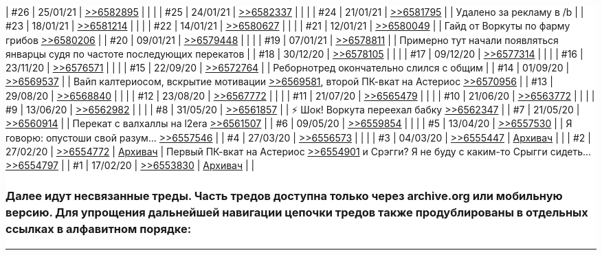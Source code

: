 | #26 | 25/01/21 | [>>6582895](https://2ch.hk/mmo/res/6582895.html) | | |
| #25 | 24/01/21 | [>>6582337](https://2ch.hk/mmo/res/6582337.html) | | |
| #24 | 21/01/21 | [>>6581795](https://m2ch.cf/mmo/res/6581795.html) | | Удалено за рекламу в /b |
| #23 | 18/01/21 | [>>6581214](https://2ch.hk/mmo/res/6581214.html) | | |
| #22 | 14/01/21 | [>>6580627](https://2ch.hk/mmo/res/6580627.html) | | |
| #21 | 12/01/21 | [>>6580049](https://2ch.hk/mmo/res/6580049.html) | | Гайд от Воркуты по фарму грибов [>>6580206](https://2ch.hk/mmo/res/6580049.html#6580206) |
| #20 | 09/01/21 | [>>6579448](https://2ch.hk/mmo/res/6579448.html) | | |
| #19 | 07/01/21 | [>>6578811](https://2ch.hk/mmo/res/6578811.html) | | Примерно тут начали появляться январцы судя по частоте последующих перекатов |
| #18 | 30/12/20 | [>>6578105](https://2ch.hk/mmo/res/6578105.html) | | |
| #17 | 09/12/20 | [>>6577314](https://2ch.hk/mmo/res/6577314.html) | | |
| #16 | 23/11/20 | [>>6576571](https://2ch.hk/mmo/res/6576571.html) | | |
| #15 | 22/09/20 | [>>6572764](https://2ch.hk/mmo/res/6572764.html) | | Реборнотред окончательно слился с общим |
| #14 | 01/09/20 | [>>6569537](https://2ch.hk/mmo/res/6569537.html) | | Вайп калтериосом, вскрытие мотивации [>>6569581](https://2ch.hk/mmo/res/6569537.html#6569581), второй ПК-вкат на Астериос [>>6570956](https://2ch.hk/mmo/res/6569537.html#6570956) |
| #13 | 29/08/20 | [>>6568840](https://2ch.hk/mmo/res/6568840.html) | | |
| #12 | 23/08/20 | [>>6567772](https://2ch.hk/mmo/res/6567772.html) | | |
| #11 | 21/07/20 | [>>6565479](https://2ch.hk/mmo/res/6565479.html) | | |
| #10 | 21/06/20 | [>>6563772](https://2ch.hk/mmo/res/6563772.html) | | |
| #9 | 13/06/20 | [>>6562982](https://2ch.hk/mmo/res/6562982.html) | | |
| #8 | 31/05/20 | [>>6561857](https://2ch.hk/mmo/res/6561857.html) | | ⚡️ Шок! Воркута переехал бабку [>>6562347](https://2ch.hk/mmo/res/6561857.html#6562347) |
| #7 | 21/05/20 | [>>6560914](https://2ch.hk/mmo/res/6560914.html) | | Перекат с валхаллы на l2era [>>6561507](https://2ch.hk/mmo/res/6560914.html#6561507) |
| #6 | 09/05/20 | [>>6559854](https://2ch.hk/mmo/res/6559854.html) | | |
| #5 | 13/04/20 | [>>6557530](https://2ch.hk/mmo/res/6557530.html) | | Я говорю: опустоши свой разум... [>>6557546](https://2ch.hk/mmo/res/6557530.html#6557546) |
| #4 | 27/03/20 | [>>6556573](https://2ch.hk/mmo/res/6556573.html) | | |
| #3 | 04/03/20 | [>>6555447](https://2ch.hk/mmo/res/6555447.html) | [Архивач](http://arhivach.ng/thread/539645/) | |
| #2 | 27/02/20 | [>>6554772](https://2ch.hk/mmo/res/6554772.html) | [Архивач](http://arhivach.ng/thread/537522/) | Первый ПК-вкат на Астериос [>>6554901](https://2ch.hk/mmo/res/6554772.html#6554901) и Срэгги? Я не буду с каким-то Срыгги сидеть... [>>6554797](https://2ch.hk/mmo/res/6554772.html#6554797) |
| #1 | 17/02/20 | [>>6553830](https://2ch.hk/mmo/res/6553830.html) | [Архивач](http://arhivach.ng/thread/537521/) | |

### Далее идут несвязанные треды. Часть тредов доступна только через archive.org или мобильную версию. Для упрощения дальнейшей навигации цепочки тредов также продублированы в отдельных ссылках в алфавитном порядке:

---

